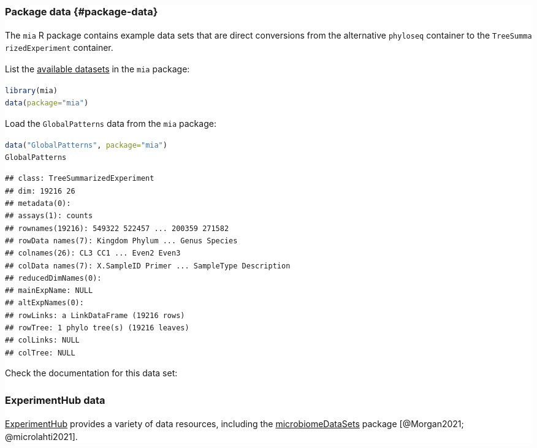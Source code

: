 


### Package data {#package-data}

The `mia` R package contains example data sets that are direct
conversions from the alternative `phyloseq` container to the
`TreeSummarizedExperiment` container.

List the [available
datasets](https://microbiome.github.io/mia/reference/index.html) in
the `mia` package:



```r
library(mia)
data(package="mia")
```

Load the `GlobalPatterns` data from the `mia` package:


```r
data("GlobalPatterns", package="mia")
GlobalPatterns
```

```
## class: TreeSummarizedExperiment 
## dim: 19216 26 
## metadata(0):
## assays(1): counts
## rownames(19216): 549322 522457 ... 200359 271582
## rowData names(7): Kingdom Phylum ... Genus Species
## colnames(26): CL3 CC1 ... Even2 Even3
## colData names(7): X.SampleID Primer ... SampleType Description
## reducedDimNames(0):
## mainExpName: NULL
## altExpNames(0):
## rowLinks: a LinkDataFrame (19216 rows)
## rowTree: 1 phylo tree(s) (19216 leaves)
## colLinks: NULL
## colTree: NULL
```


Check the documentation for this data set:





### ExperimentHub data

[ExperimentHub](https://bioconductor.org/packages/release/bioc/vignettes/ExperimentHub/inst/doc/ExperimentHub.html)
provides a variety of data resources, including the
[microbiomeDataSets](https://bioconductor.org/packages/release/data/experiment/html/microbiomeDataSets.html)
package [@Morgan2021; @microlahti2021].
